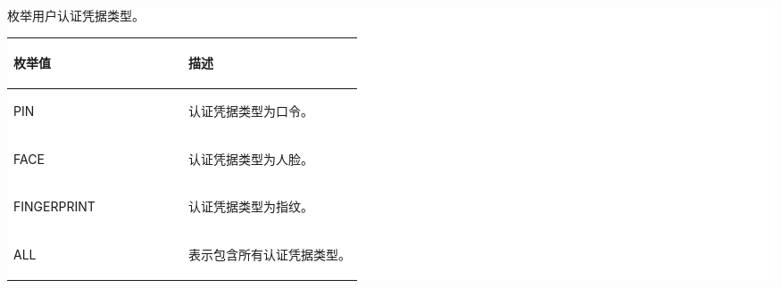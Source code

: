 枚举用户认证凭据类型。

<a name="table1661695668083931"></a>
<table><thead align="left"><tr id="row1666419932083931"><th class="cellrowborder" valign="top" width="50%" id="mcps1.1.3.1.1"><p id="p560817771083931"><a name="p560817771083931"></a><a name="p560817771083931"></a>枚举值</p>
</th>
<th class="cellrowborder" valign="top" width="50%" id="mcps1.1.3.1.2"><p id="p827166761083931"><a name="p827166761083931"></a><a name="p827166761083931"></a>描述</p>
</th>
</tr>
</thead>
<tbody><tr id="row1451514418083931"><td class="cellrowborder" valign="top" width="50%" headers="mcps1.1.3.1.1 "><p id="entry185943059083931p0"><a name="entry185943059083931p0"></a><a name="entry185943059083931p0"></a><strong id="gga89fed1f0b2adadc0ab678c1c6b9570a1a048efb7462d3f8cced82716c66926168"><a name="gga89fed1f0b2adadc0ab678c1c6b9570a1a048efb7462d3f8cced82716c66926168"></a><a name="gga89fed1f0b2adadc0ab678c1c6b9570a1a048efb7462d3f8cced82716c66926168"></a></strong>PIN</p>
</td>
<td class="cellrowborder" valign="top" width="50%" headers="mcps1.1.3.1.2 "><p id="p671131277083931"><a name="p671131277083931"></a><a name="p671131277083931"></a>认证凭据类型为口令。</p>
<p id="p144971478206"><a name="p144971478206"></a><a name="p144971478206"></a></p>
</td>
</tr>
<tr id="row1023284107083931"><td class="cellrowborder" valign="top" width="50%" headers="mcps1.1.3.1.1 "><p id="entry300412503083931p0"><a name="entry300412503083931p0"></a><a name="entry300412503083931p0"></a><strong id="gga89fed1f0b2adadc0ab678c1c6b9570a1a5cfae78048cf95359061c2e812e7d691"><a name="gga89fed1f0b2adadc0ab678c1c6b9570a1a5cfae78048cf95359061c2e812e7d691"></a><a name="gga89fed1f0b2adadc0ab678c1c6b9570a1a5cfae78048cf95359061c2e812e7d691"></a></strong>FACE</p>
</td>
<td class="cellrowborder" valign="top" width="50%" headers="mcps1.1.3.1.2 "><p id="p454644118083931"><a name="p454644118083931"></a><a name="p454644118083931"></a>认证凭据类型为人脸。</p>
<p id="p164971847132010"><a name="p164971847132010"></a><a name="p164971847132010"></a></p>
</td>
</tr>
<tr id="row237326317083931"><td class="cellrowborder" valign="top" width="50%" headers="mcps1.1.3.1.1 "><p id="entry1600207454083931p0"><a name="entry1600207454083931p0"></a><a name="entry1600207454083931p0"></a><strong id="gga89fed1f0b2adadc0ab678c1c6b9570a1ad03eae85b35bf9bc22d787c8913b795a"><a name="gga89fed1f0b2adadc0ab678c1c6b9570a1ad03eae85b35bf9bc22d787c8913b795a"></a><a name="gga89fed1f0b2adadc0ab678c1c6b9570a1ad03eae85b35bf9bc22d787c8913b795a"></a></strong>FINGERPRINT</p>
</td>
<td class="cellrowborder" valign="top" width="50%" headers="mcps1.1.3.1.2 "><p id="p77980973083931"><a name="p77980973083931"></a><a name="p77980973083931"></a>认证凭据类型为指纹。</p>
<p id="p44971147152019"><a name="p44971147152019"></a><a name="p44971147152019"></a></p>
</td>
</tr>
<tr id="row936010389083931"><td class="cellrowborder" valign="top" width="50%" headers="mcps1.1.3.1.1 "><p id="entry475376909083931p0"><a name="entry475376909083931p0"></a><a name="entry475376909083931p0"></a><strong id="gga89fed1f0b2adadc0ab678c1c6b9570a1ab1d5eac4b1dca480c8056eaea7663b7a"><a name="gga89fed1f0b2adadc0ab678c1c6b9570a1ab1d5eac4b1dca480c8056eaea7663b7a"></a><a name="gga89fed1f0b2adadc0ab678c1c6b9570a1ab1d5eac4b1dca480c8056eaea7663b7a"></a></strong>ALL</p>
</td>
<td class="cellrowborder" valign="top" width="50%" headers="mcps1.1.3.1.2 "><p id="p270182455083931"><a name="p270182455083931"></a><a name="p270182455083931"></a>表示包含所有认证凭据类型。</p>
<p id="p949754742010"><a name="p949754742010"></a><a name="p949754742010"></a></p>
</td>
</tr>
</tbody>
</table>
